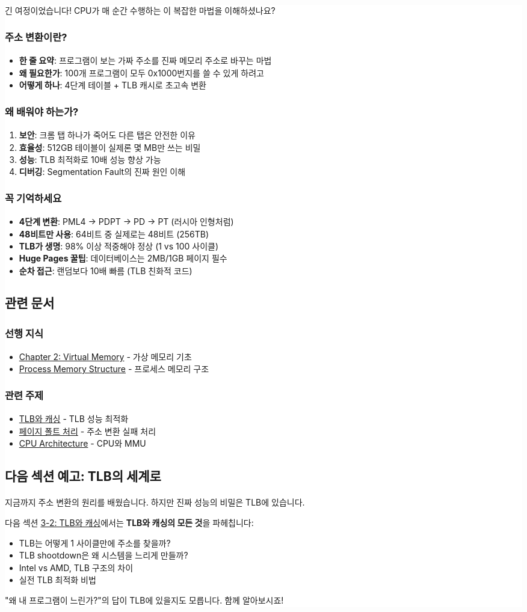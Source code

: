 긴 여정이었습니다! CPU가 매 순간 수행하는 이 복잡한 마법을 이해하셨나요?

### 주소 변환이란?

- **한 줄 요약**: 프로그램이 보는 가짜 주소를 진짜 메모리 주소로 바꾸는 마법
- **왜 필요한가**: 100개 프로그램이 모두 0x1000번지를 쓸 수 있게 하려고
- **어떻게 하나**: 4단계 테이블 + TLB 캐시로 초고속 변환

### 왜 배워야 하는가?

1. **보안**: 크롬 탭 하나가 죽어도 다른 탭은 안전한 이유
2. **효율성**: 512GB 테이블이 실제론 몇 MB만 쓰는 비밀
3. **성능**: TLB 최적화로 10배 성능 향상 가능
4. **디버깅**: Segmentation Fault의 진짜 원인 이해

### 꼭 기억하세요

- **4단계 변환**: PML4 → PDPT → PD → PT (러시아 인형처럼)
- **48비트만 사용**: 64비트 중 실제로는 48비트 (256TB)
- **TLB가 생명**: 98% 이상 적중해야 정상 (1 vs 100 사이클)
- **Huge Pages 꿀팁**: 데이터베이스는 2MB/1GB 페이지 필수
- **순차 접근**: 랜덤보다 10배 빠름 (TLB 친화적 코드)

## 관련 문서

### 선행 지식

- [Chapter 2: Virtual Memory](../chapter-02-memory/03-virtual-memory.md) - 가상 메모리 기초
- [Process Memory Structure](../chapter-02-memory/01-process-memory.md) - 프로세스 메모리 구조

### 관련 주제

- [TLB와 캐싱](02-tlb-caching.md) - TLB 성능 최적화
- [페이지 폴트 처리](03-page-fault.md) - 주소 변환 실패 처리
- [CPU Architecture](../chapter-05-1-cpu-architecture-and-execution.md) - CPU와 MMU

## 다음 섹션 예고: TLB의 세계로

지금까지 주소 변환의 원리를 배웠습니다. 하지만 진짜 성능의 비밀은 TLB에 있습니다.

다음 섹션 [3-2: TLB와 캐싱](02-tlb-caching.md)에서는 **TLB와 캐싱의 모든 것**을 파헤칩니다:

- TLB는 어떻게 1 사이클만에 주소를 찾을까?
- TLB shootdown은 왜 시스템을 느리게 만들까?
- Intel vs AMD, TLB 구조의 차이
- 실전 TLB 최적화 비법

"왜 내 프로그램이 느린가?"의 답이 TLB에 있을지도 모릅니다. 함께 알아보시죠!

